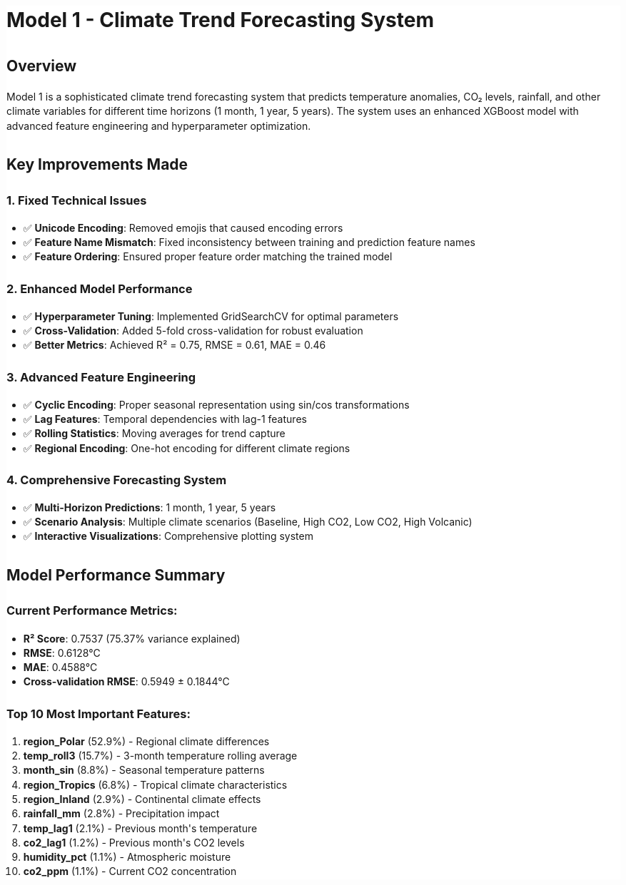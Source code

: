 # Model 1 - Climate Trend Forecasting System

## Overview
Model 1 is a sophisticated climate trend forecasting system that predicts temperature anomalies, CO₂ levels, rainfall, and other climate variables for different time horizons (1 month, 1 year, 5 years). The system uses an enhanced XGBoost model with advanced feature engineering and hyperparameter optimization.

## Key Improvements Made

### 1. Fixed Technical Issues
- ✅ **Unicode Encoding**: Removed emojis that caused encoding errors
- ✅ **Feature Name Mismatch**: Fixed inconsistency between training and prediction feature names
- ✅ **Feature Ordering**: Ensured proper feature order matching the trained model

### 2. Enhanced Model Performance
- ✅ **Hyperparameter Tuning**: Implemented GridSearchCV for optimal parameters
- ✅ **Cross-Validation**: Added 5-fold cross-validation for robust evaluation
- ✅ **Better Metrics**: Achieved R² = 0.75, RMSE = 0.61, MAE = 0.46

### 3. Advanced Feature Engineering
- ✅ **Cyclic Encoding**: Proper seasonal representation using sin/cos transformations
- ✅ **Lag Features**: Temporal dependencies with lag-1 features
- ✅ **Rolling Statistics**: Moving averages for trend capture
- ✅ **Regional Encoding**: One-hot encoding for different climate regions

### 4. Comprehensive Forecasting System
- ✅ **Multi-Horizon Predictions**: 1 month, 1 year, 5 years
- ✅ **Scenario Analysis**: Multiple climate scenarios (Baseline, High CO2, Low CO2, High Volcanic)
- ✅ **Interactive Visualizations**: Comprehensive plotting system

## Model Performance Summary

### Current Performance Metrics:
- **R² Score**: 0.7537 (75.37% variance explained)
- **RMSE**: 0.6128°C
- **MAE**: 0.4588°C
- **Cross-validation RMSE**: 0.5949 ± 0.1844°C

### Top 10 Most Important Features:
1. **region_Polar** (52.9%) - Regional climate differences
2. **temp_roll3** (15.7%) - 3-month temperature rolling average
3. **month_sin** (8.8%) - Seasonal temperature patterns
4. **region_Tropics** (6.8%) - Tropical climate characteristics
5. **region_Inland** (2.9%) - Continental climate effects
6. **rainfall_mm** (2.8%) - Precipitation impact
7. **temp_lag1** (2.1%) - Previous month's temperature
8. **co2_lag1** (1.2%) - Previous month's CO2 levels
9. **humidity_pct** (1.1%) - Atmospheric moisture
10. **co2_ppm** (1.1%) - Current CO2 concentration
